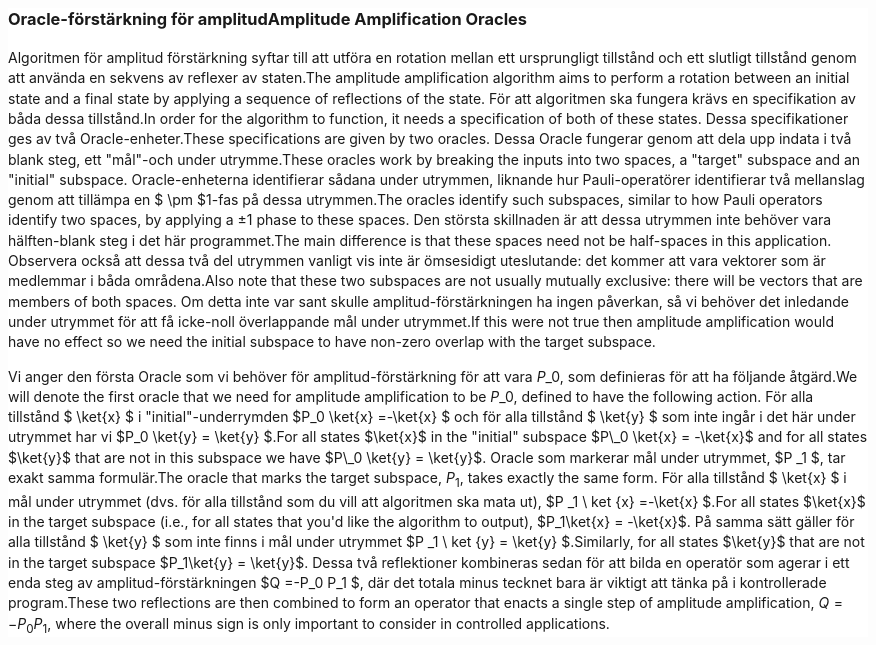 ### <a name="amplitude-amplification-oracles"></a><span data-ttu-id="c4d3e-128">Oracle-förstärkning för amplitud</span><span class="sxs-lookup"><span data-stu-id="c4d3e-128">Amplitude Amplification Oracles</span></span> ###

<span data-ttu-id="c4d3e-129">Algoritmen för amplitud förstärkning syftar till att utföra en rotation mellan ett ursprungligt tillstånd och ett slutligt tillstånd genom att använda en sekvens av reflexer av staten.</span><span class="sxs-lookup"><span data-stu-id="c4d3e-129">The amplitude amplification algorithm aims to perform a rotation between an initial state and a final state by applying a sequence of reflections of the state.</span></span>
<span data-ttu-id="c4d3e-130">För att algoritmen ska fungera krävs en specifikation av båda dessa tillstånd.</span><span class="sxs-lookup"><span data-stu-id="c4d3e-130">In order for the algorithm to function, it needs a specification of both of these states.</span></span>
<span data-ttu-id="c4d3e-131">Dessa specifikationer ges av två Oracle-enheter.</span><span class="sxs-lookup"><span data-stu-id="c4d3e-131">These specifications are given by two oracles.</span></span>
<span data-ttu-id="c4d3e-132">Dessa Oracle fungerar genom att dela upp indata i två blank steg, ett "mål"-och under utrymme.</span><span class="sxs-lookup"><span data-stu-id="c4d3e-132">These oracles work by breaking the inputs into two spaces, a "target" subspace and an "initial" subspace.</span></span>
<span data-ttu-id="c4d3e-133">Oracle-enheterna identifierar sådana under utrymmen, liknande hur Pauli-operatörer identifierar två mellanslag genom att tillämpa en $ \pm $1-fas på dessa utrymmen.</span><span class="sxs-lookup"><span data-stu-id="c4d3e-133">The oracles identify such subspaces, similar to how Pauli operators identify two spaces, by applying a $\pm 1$ phase to these spaces.</span></span>
<span data-ttu-id="c4d3e-134">Den största skillnaden är att dessa utrymmen inte behöver vara hälften-blank steg i det här programmet.</span><span class="sxs-lookup"><span data-stu-id="c4d3e-134">The main difference is that these spaces need not be half-spaces in this application.</span></span>
<span data-ttu-id="c4d3e-135">Observera också att dessa två del utrymmen vanligt vis inte är ömsesidigt uteslutande: det kommer att vara vektorer som är medlemmar i båda områdena.</span><span class="sxs-lookup"><span data-stu-id="c4d3e-135">Also note that these two subspaces are not usually mutually exclusive: there will be vectors that are members of both spaces.</span></span>
<span data-ttu-id="c4d3e-136">Om detta inte var sant skulle amplitud-förstärkningen ha ingen påverkan, så vi behöver det inledande under utrymmet för att få icke-noll överlappande mål under utrymmet.</span><span class="sxs-lookup"><span data-stu-id="c4d3e-136">If this were not true then amplitude amplification would have no effect so we need the initial subspace to have non-zero overlap with the target subspace.</span></span>

<span data-ttu-id="c4d3e-137">Vi anger den första Oracle som vi behöver för amplitud-förstärkning för att vara $P\_$0, som definieras för att ha följande åtgärd.</span><span class="sxs-lookup"><span data-stu-id="c4d3e-137">We will denote the first oracle that we need for amplitude amplification to be $P\_0$, defined to have the following action.</span></span>  <span data-ttu-id="c4d3e-138">För alla tillstånd $ \ket{x} $ i "initial"-underrymden $P\_0 \ket{x} =-\ket{x} $ och för alla tillstånd $ \ket{y} $ som inte ingår i det här under utrymmet har vi $P\_0 \ket{y} = \ket{y} $.</span><span class="sxs-lookup"><span data-stu-id="c4d3e-138">For all states $\ket{x}$ in the "initial" subspace $P\_0 \ket{x} = -\ket{x}$ and for all states $\ket{y}$ that are not in this subspace we have $P\_0 \ket{y} = \ket{y}$.</span></span>
<span data-ttu-id="c4d3e-139">Oracle som markerar mål under utrymmet, $P _1 $, tar exakt samma formulär.</span><span class="sxs-lookup"><span data-stu-id="c4d3e-139">The oracle that marks the target subspace, $P_1$, takes exactly the same form.</span></span>
<span data-ttu-id="c4d3e-140">För alla tillstånd $ \ket{x} $ i mål under utrymmet (dvs. för alla tillstånd som du vill att algoritmen ska mata ut), $P _1 \ ket {x} =-\ket{x} $.</span><span class="sxs-lookup"><span data-stu-id="c4d3e-140">For all states $\ket{x}$ in the target subspace (i.e., for all states that you'd like the algorithm to output), $P_1\ket{x} = -\ket{x}$.</span></span>
<span data-ttu-id="c4d3e-141">På samma sätt gäller för alla tillstånd $ \ket{y} $ som inte finns i mål under utrymmet $P _1 \ ket {y} = \ket{y} $.</span><span class="sxs-lookup"><span data-stu-id="c4d3e-141">Similarly, for all states $\ket{y}$ that are not in the target subspace $P_1\ket{y} = \ket{y}$.</span></span>
<span data-ttu-id="c4d3e-142">Dessa två reflektioner kombineras sedan för att bilda en operatör som agerar i ett enda steg av amplitud-förstärkningen $Q =-P_0 P_1 $, där det totala minus tecknet bara är viktigt att tänka på i kontrollerade program.</span><span class="sxs-lookup"><span data-stu-id="c4d3e-142">These two reflections are then combined to form an operator that enacts a single step of amplitude amplification, $Q = -P_0 P_1$, where the overall minus sign is only important to consider in controlled applications.</span></span>